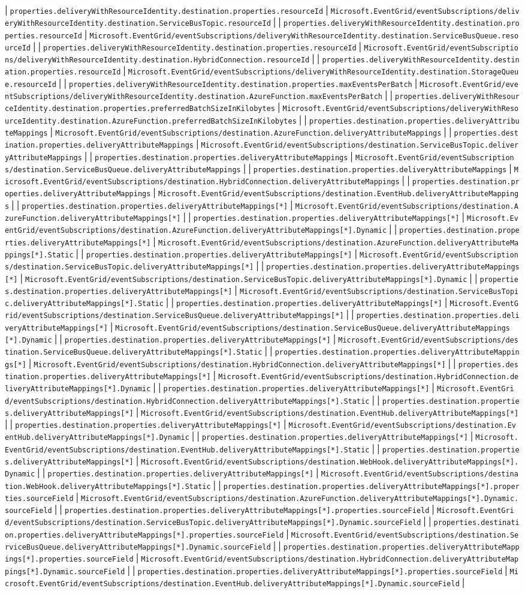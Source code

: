 | `properties.deliveryWithResourceIdentity.destination.properties.resourceId` | `Microsoft.EventGrid/eventSubscriptions/deliveryWithResourceIdentity.destination.ServiceBusTopic.resourceId` |
| `properties.deliveryWithResourceIdentity.destination.properties.resourceId` | `Microsoft.EventGrid/eventSubscriptions/deliveryWithResourceIdentity.destination.ServiceBusQueue.resourceId` |
| `properties.deliveryWithResourceIdentity.destination.properties.resourceId` | `Microsoft.EventGrid/eventSubscriptions/deliveryWithResourceIdentity.destination.HybridConnection.resourceId` |
| `properties.deliveryWithResourceIdentity.destination.properties.resourceId` | `Microsoft.EventGrid/eventSubscriptions/deliveryWithResourceIdentity.destination.StorageQueue.resourceId` |
| `properties.deliveryWithResourceIdentity.destination.properties.maxEventsPerBatch` | `Microsoft.EventGrid/eventSubscriptions/deliveryWithResourceIdentity.destination.AzureFunction.maxEventsPerBatch` |
| `properties.deliveryWithResourceIdentity.destination.properties.preferredBatchSizeInKilobytes` | `Microsoft.EventGrid/eventSubscriptions/deliveryWithResourceIdentity.destination.AzureFunction.preferredBatchSizeInKilobytes` |
| `properties.destination.properties.deliveryAttributeMappings` | `Microsoft.EventGrid/eventSubscriptions/destination.AzureFunction.deliveryAttributeMappings` |
| `properties.destination.properties.deliveryAttributeMappings` | `Microsoft.EventGrid/eventSubscriptions/destination.ServiceBusTopic.deliveryAttributeMappings` |
| `properties.destination.properties.deliveryAttributeMappings` | `Microsoft.EventGrid/eventSubscriptions/destination.ServiceBusQueue.deliveryAttributeMappings` |
| `properties.destination.properties.deliveryAttributeMappings` | `Microsoft.EventGrid/eventSubscriptions/destination.HybridConnection.deliveryAttributeMappings` |
| `properties.destination.properties.deliveryAttributeMappings` | `Microsoft.EventGrid/eventSubscriptions/destination.EventHub.deliveryAttributeMappings` |
| `properties.destination.properties.deliveryAttributeMappings[*]` | `Microsoft.EventGrid/eventSubscriptions/destination.AzureFunction.deliveryAttributeMappings[*]` |
| `properties.destination.properties.deliveryAttributeMappings[*]` | `Microsoft.EventGrid/eventSubscriptions/destination.AzureFunction.deliveryAttributeMappings[*].Dynamic` |
| `properties.destination.properties.deliveryAttributeMappings[*]` | `Microsoft.EventGrid/eventSubscriptions/destination.AzureFunction.deliveryAttributeMappings[*].Static` |
| `properties.destination.properties.deliveryAttributeMappings[*]` | `Microsoft.EventGrid/eventSubscriptions/destination.ServiceBusTopic.deliveryAttributeMappings[*]` |
| `properties.destination.properties.deliveryAttributeMappings[*]` | `Microsoft.EventGrid/eventSubscriptions/destination.ServiceBusTopic.deliveryAttributeMappings[*].Dynamic` |
| `properties.destination.properties.deliveryAttributeMappings[*]` | `Microsoft.EventGrid/eventSubscriptions/destination.ServiceBusTopic.deliveryAttributeMappings[*].Static` |
| `properties.destination.properties.deliveryAttributeMappings[*]` | `Microsoft.EventGrid/eventSubscriptions/destination.ServiceBusQueue.deliveryAttributeMappings[*]` |
| `properties.destination.properties.deliveryAttributeMappings[*]` | `Microsoft.EventGrid/eventSubscriptions/destination.ServiceBusQueue.deliveryAttributeMappings[*].Dynamic` |
| `properties.destination.properties.deliveryAttributeMappings[*]` | `Microsoft.EventGrid/eventSubscriptions/destination.ServiceBusQueue.deliveryAttributeMappings[*].Static` |
| `properties.destination.properties.deliveryAttributeMappings[*]` | `Microsoft.EventGrid/eventSubscriptions/destination.HybridConnection.deliveryAttributeMappings[*]` |
| `properties.destination.properties.deliveryAttributeMappings[*]` | `Microsoft.EventGrid/eventSubscriptions/destination.HybridConnection.deliveryAttributeMappings[*].Dynamic` |
| `properties.destination.properties.deliveryAttributeMappings[*]` | `Microsoft.EventGrid/eventSubscriptions/destination.HybridConnection.deliveryAttributeMappings[*].Static` |
| `properties.destination.properties.deliveryAttributeMappings[*]` | `Microsoft.EventGrid/eventSubscriptions/destination.EventHub.deliveryAttributeMappings[*]` |
| `properties.destination.properties.deliveryAttributeMappings[*]` | `Microsoft.EventGrid/eventSubscriptions/destination.EventHub.deliveryAttributeMappings[*].Dynamic` |
| `properties.destination.properties.deliveryAttributeMappings[*]` | `Microsoft.EventGrid/eventSubscriptions/destination.EventHub.deliveryAttributeMappings[*].Static` |
| `properties.destination.properties.deliveryAttributeMappings[*]` | `Microsoft.EventGrid/eventSubscriptions/destination.WebHook.deliveryAttributeMappings[*].Dynamic` |
| `properties.destination.properties.deliveryAttributeMappings[*]` | `Microsoft.EventGrid/eventSubscriptions/destination.WebHook.deliveryAttributeMappings[*].Static` |
| `properties.destination.properties.deliveryAttributeMappings[*].properties.sourceField` | `Microsoft.EventGrid/eventSubscriptions/destination.AzureFunction.deliveryAttributeMappings[*].Dynamic.sourceField` |
| `properties.destination.properties.deliveryAttributeMappings[*].properties.sourceField` | `Microsoft.EventGrid/eventSubscriptions/destination.ServiceBusTopic.deliveryAttributeMappings[*].Dynamic.sourceField` |
| `properties.destination.properties.deliveryAttributeMappings[*].properties.sourceField` | `Microsoft.EventGrid/eventSubscriptions/destination.ServiceBusQueue.deliveryAttributeMappings[*].Dynamic.sourceField` |
| `properties.destination.properties.deliveryAttributeMappings[*].properties.sourceField` | `Microsoft.EventGrid/eventSubscriptions/destination.HybridConnection.deliveryAttributeMappings[*].Dynamic.sourceField` |
| `properties.destination.properties.deliveryAttributeMappings[*].properties.sourceField` | `Microsoft.EventGrid/eventSubscriptions/destination.EventHub.deliveryAttributeMappings[*].Dynamic.sourceField` |